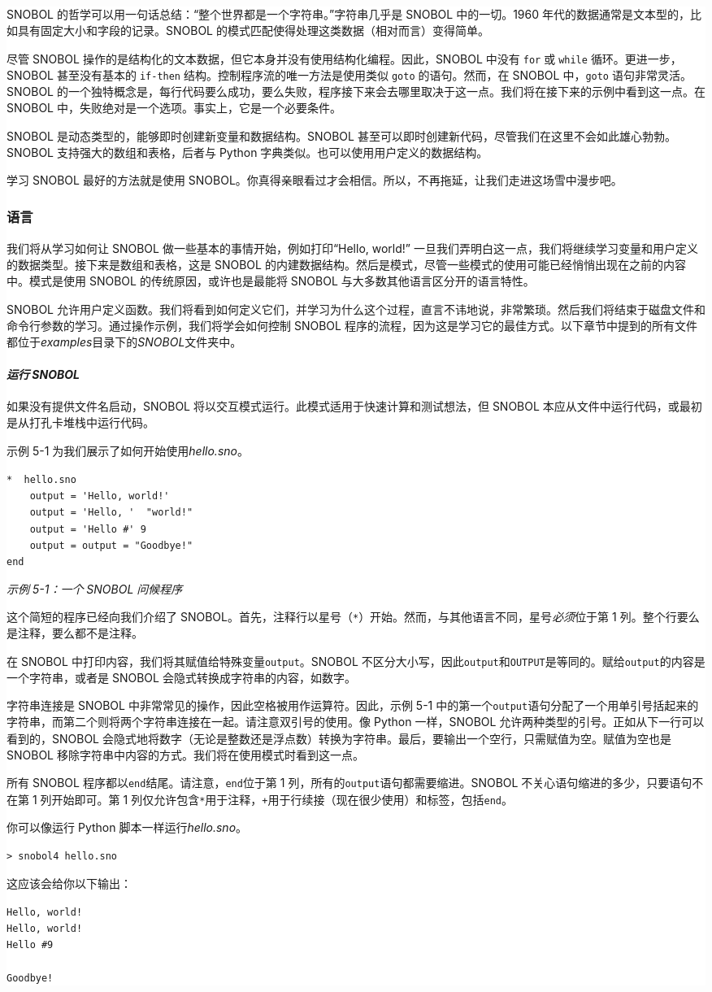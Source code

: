 SNOBOL 的哲学可以用一句话总结：“整个世界都是一个字符串。”字符串几乎是 SNOBOL 中的一切。1960 年代的数据通常是文本型的，比如具有固定大小和字段的记录。SNOBOL 的模式匹配使得处理这类数据（相对而言）变得简单。

尽管 SNOBOL 操作的是结构化的文本数据，但它本身并没有使用结构化编程。因此，SNOBOL 中没有 `for` 或 `while` 循环。更进一步，SNOBOL 甚至没有基本的 `if-then` 结构。控制程序流的唯一方法是使用类似 `goto` 的语句。然而，在 SNOBOL 中，`goto` 语句非常灵活。SNOBOL 的一个独特概念是，每行代码要么成功，要么失败，程序接下来会去哪里取决于这一点。我们将在接下来的示例中看到这一点。在 SNOBOL 中，失败绝对是一个选项。事实上，它是一个必要条件。

SNOBOL 是动态类型的，能够即时创建新变量和数据结构。SNOBOL 甚至可以即时创建新代码，尽管我们在这里不会如此雄心勃勃。SNOBOL 支持强大的数组和表格，后者与 Python 字典类似。也可以使用用户定义的数据结构。

学习 SNOBOL 最好的方法就是使用 SNOBOL。你真得亲眼看过才会相信。所以，不再拖延，让我们走进这场雪中漫步吧。

### **语言**

我们将从学习如何让 SNOBOL 做一些基本的事情开始，例如打印“Hello, world!” 一旦我们弄明白这一点，我们将继续学习变量和用户定义的数据类型。接下来是数组和表格，这是 SNOBOL 的内建数据结构。然后是模式，尽管一些模式的使用可能已经悄悄出现在之前的内容中。模式是使用 SNOBOL 的传统原因，或许也是最能将 SNOBOL 与大多数其他语言区分开的语言特性。

SNOBOL 允许用户定义函数。我们将看到如何定义它们，并学习为什么这个过程，直言不讳地说，非常繁琐。然后我们将结束于磁盘文件和命令行参数的学习。通过操作示例，我们将学会如何控制 SNOBOL 程序的流程，因为这是学习它的最佳方式。以下章节中提到的所有文件都位于*examples*目录下的*SNOBOL*文件夹中。

#### ***运行 SNOBOL***

如果没有提供文件名启动，SNOBOL 将以交互模式运行。此模式适用于快速计算和测试想法，但 SNOBOL 本应从文件中运行代码，或最初是从打孔卡堆栈中运行代码。

示例 5-1 为我们展示了如何开始使用*hello.sno*。

```
*  hello.sno
    output = 'Hello, world!'
    output = 'Hello, '  "world!"
    output = 'Hello #' 9
    output = output = "Goodbye!"
end
```

*示例 5-1：一个 SNOBOL 问候程序*

这个简短的程序已经向我们介绍了 SNOBOL。首先，注释行以星号（`*`）开始。然而，与其他语言不同，星号*必须*位于第 1 列。整个行要么是注释，要么都不是注释。

在 SNOBOL 中打印内容，我们将其赋值给特殊变量`output`。SNOBOL 不区分大小写，因此`output`和`OUTPUT`是等同的。赋给`output`的内容是一个字符串，或者是 SNOBOL 会隐式转换成字符串的内容，如数字。

字符串连接是 SNOBOL 中非常常见的操作，因此空格被用作运算符。因此，示例 5-1 中的第一个`output`语句分配了一个用单引号括起来的字符串，而第二个则将两个字符串连接在一起。请注意双引号的使用。像 Python 一样，SNOBOL 允许两种类型的引号。正如从下一行可以看到的，SNOBOL 会隐式地将数字（无论是整数还是浮点数）转换为字符串。最后，要输出一个空行，只需赋值为空。赋值为空也是 SNOBOL 移除字符串中内容的方式。我们将在使用模式时看到这一点。

所有 SNOBOL 程序都以`end`结尾。请注意，`end`位于第 1 列，所有的`output`语句都需要缩进。SNOBOL 不关心语句缩进的多少，只要语句不在第 1 列开始即可。第 1 列仅允许包含`*`用于注释，`+`用于行续接（现在很少使用）和标签，包括`end`。

你可以像运行 Python 脚本一样运行*hello.sno*。

```
> snobol4 hello.sno
```

这应该会给你以下输出：

```
Hello, world!
Hello, world!
Hello #9

Goodbye!
```
